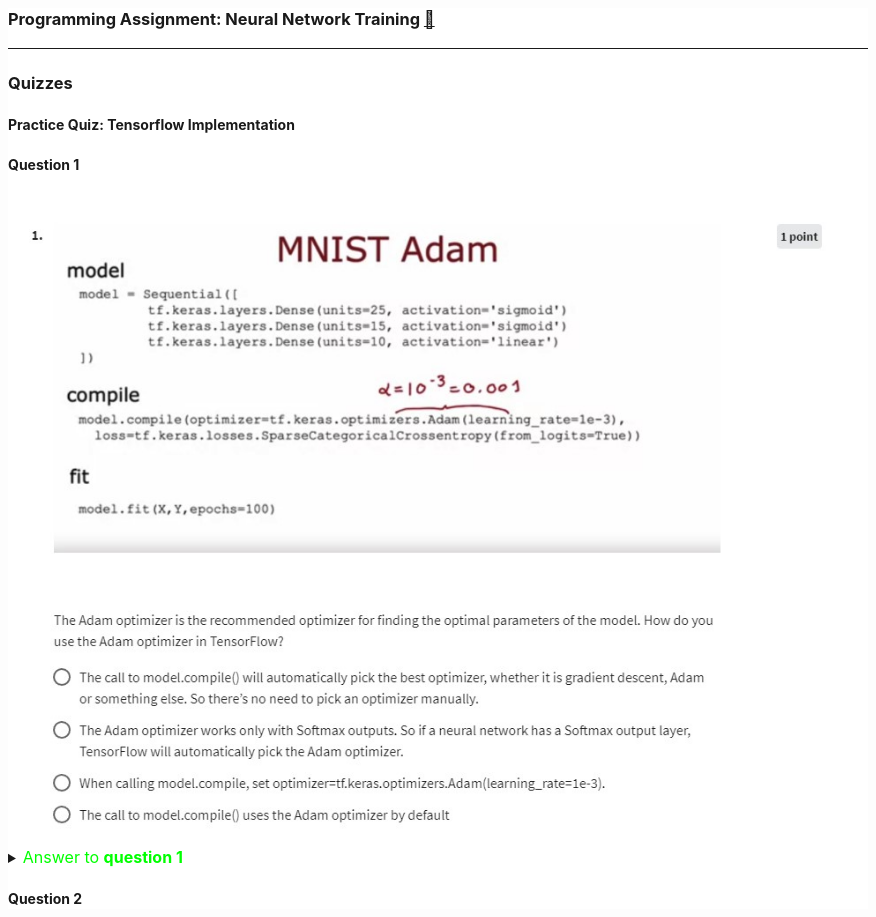 ### Programming Assignment: Neural Network Training [🔗](../codes/W2%20-%20Neural%20Network%20training%20Assignment.ipynb)

---

### Quizzes

#### Practice Quiz: Tensorflow Implementation

#### Question 1

<img src="../quizzes/Quiz%208%20-%20Additional%20nn%20concepts%20q1.jpg" alt="practice quiz question 1" width="70%" style="min-width: 850px">
<details><summary>    
    <font size='3' color='#00FF00'>Answer to <b>question 1</b></font>
</summary></details>

#### Question 2
